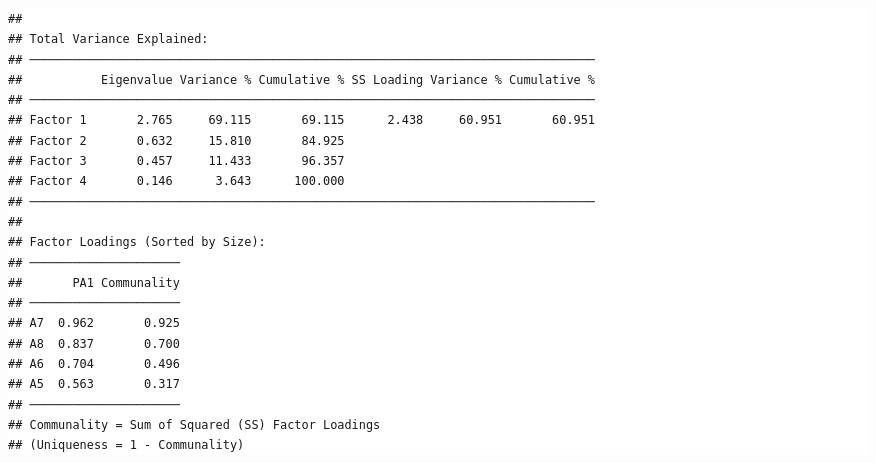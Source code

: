     ## 
    ## Total Variance Explained:
    ## ───────────────────────────────────────────────────────────────────────────────
    ##           Eigenvalue Variance % Cumulative % SS Loading Variance % Cumulative %
    ## ───────────────────────────────────────────────────────────────────────────────
    ## Factor 1       2.765     69.115       69.115      2.438     60.951       60.951
    ## Factor 2       0.632     15.810       84.925                                   
    ## Factor 3       0.457     11.433       96.357                                   
    ## Factor 4       0.146      3.643      100.000                                   
    ## ───────────────────────────────────────────────────────────────────────────────
    ## 
    ## Factor Loadings (Sorted by Size):
    ## ─────────────────────
    ##       PA1 Communality
    ## ─────────────────────
    ## A7  0.962       0.925
    ## A8  0.837       0.700
    ## A6  0.704       0.496
    ## A5  0.563       0.317
    ## ─────────────────────
    ## Communality = Sum of Squared (SS) Factor Loadings
    ## (Uniqueness = 1 - Communality)
